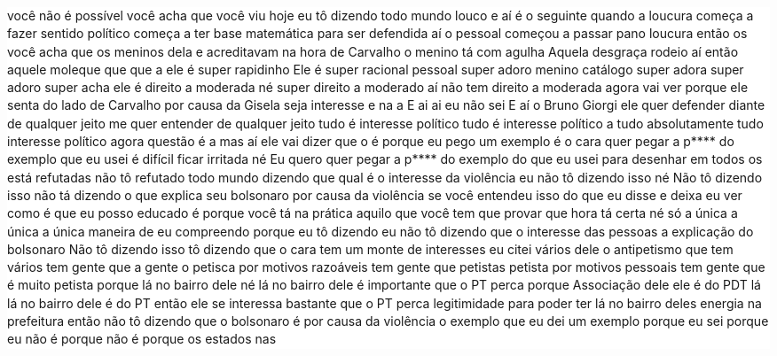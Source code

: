 você não é possível você acha que você
viu hoje eu tô dizendo todo mundo louco
e aí é o seguinte quando a loucura
começa a fazer sentido político começa a
ter base matemática para ser defendida
aí o pessoal começou a passar pano
loucura então os você acha que os
meninos dela e acreditavam na hora de
Carvalho o menino tá com agulha Aquela
desgraça rodeio aí então aquele moleque
que que a ele é super rapidinho Ele é
super racional pessoal super adoro
menino catálogo super adora super adoro
super acha ele é direito a moderada né
super direito a moderado aí não tem
direito a moderada agora vai ver porque
ele senta do lado de Carvalho por causa
da Gisela seja interesse
e na a
E ai ai
eu não sei
E aí o Bruno Giorgi ele quer defender
diante de qualquer jeito me quer
entender de qualquer jeito tudo é
interesse político tudo é interesse
político a tudo absolutamente tudo
interesse político agora questão é a mas
aí ele vai dizer que o é porque eu pego
um exemplo é o cara quer pegar a p****
do exemplo que eu usei é difícil ficar
irritada né Eu quero quer pegar a p****
do exemplo do que eu usei para desenhar
em todos os está refutadas não tô
refutado todo mundo dizendo que qual é o
interesse da violência eu não tô dizendo
isso né Não tô dizendo isso não tá
dizendo o que explica seu bolsonaro por
causa da violência se você entendeu isso
do que eu disse
e deixa eu ver como é que eu posso
educado é porque você tá na prática
aquilo que você tem que provar que hora
tá certa né só a única a única a única
maneira de eu compreendo porque eu tô
dizendo eu não tô dizendo que o
interesse das pessoas a explicação do
bolsonaro Não tô dizendo isso tô dizendo
que o cara tem um monte de interesses eu
citei vários dele o antipetismo que tem
vários tem gente que a gente o petisca
por motivos razoáveis tem gente que
petistas petista por motivos pessoais
tem gente que é muito petista porque lá
no bairro dele né lá no bairro dele é
importante que o PT perca porque
Associação dele ele é do PDT lá lá no
bairro dele é do PT então ele se
interessa bastante que o PT perca
legitimidade para poder ter lá no bairro
deles energia na prefeitura então não tô
dizendo que o bolsonaro é por causa da
violência o exemplo que eu dei um
exemplo porque eu sei porque eu não é
porque não é porque os estados nas